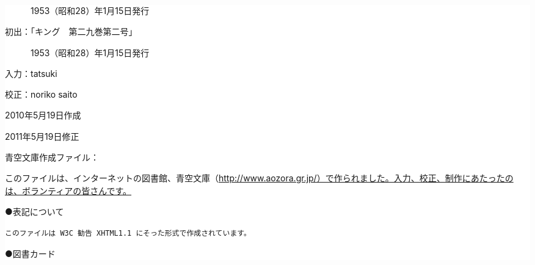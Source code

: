 　　　1953（昭和28）年1月15日発行

初出：「キング　第二九巻第二号」

　　　1953（昭和28）年1月15日発行

入力：tatsuki

校正：noriko saito

2010年5月19日作成

2011年5月19日修正

青空文庫作成ファイル：

このファイルは、インターネットの図書館、青空文庫（http://www.aozora.gr.jp/）で作られました。入力、校正、制作にあたったのは、ボランティアの皆さんです。











●表記について


	このファイルは W3C 勧告 XHTML1.1 にそった形式で作成されています。







●図書カード